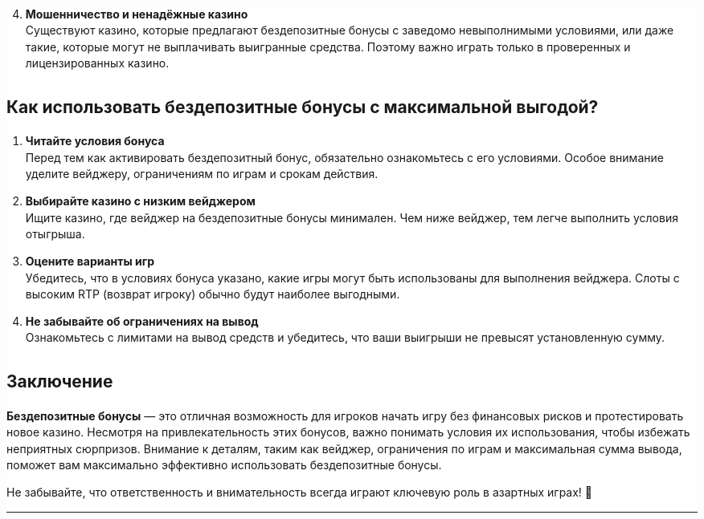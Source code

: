 4. **Мошенничество и ненадёжные казино**  
   Существуют казино, которые предлагают бездепозитные бонусы с заведомо невыполнимыми условиями, или даже такие, которые могут не выплачивать выигранные средства. Поэтому важно играть только в проверенных и лицензированных казино.

## Как использовать бездепозитные бонусы с максимальной выгодой?

1. **Читайте условия бонуса**  
   Перед тем как активировать бездепозитный бонус, обязательно ознакомьтесь с его условиями. Особое внимание уделите вейджеру, ограничениям по играм и срокам действия.

2. **Выбирайте казино с низким вейджером**  
   Ищите казино, где вейджер на бездепозитные бонусы минимален. Чем ниже вейджер, тем легче выполнить условия отыгрыша.

3. **Оцените варианты игр**  
   Убедитесь, что в условиях бонуса указано, какие игры могут быть использованы для выполнения вейджера. Слоты с высоким RTP (возврат игроку) обычно будут наиболее выгодными.

4. **Не забывайте об ограничениях на вывод**  
   Ознакомьтесь с лимитами на вывод средств и убедитесь, что ваши выигрыши не превысят установленную сумму.

## Заключение

**Бездепозитные бонусы** — это отличная возможность для игроков начать игру без финансовых рисков и протестировать новое казино. Несмотря на привлекательность этих бонусов, важно понимать условия их использования, чтобы избежать неприятных сюрпризов. Внимание к деталям, таким как вейджер, ограничения по играм и максимальная сумма вывода, поможет вам максимально эффективно использовать бездепозитные бонусы.

Не забывайте, что ответственность и внимательность всегда играют ключевую роль в азартных играх! 🎰

---

